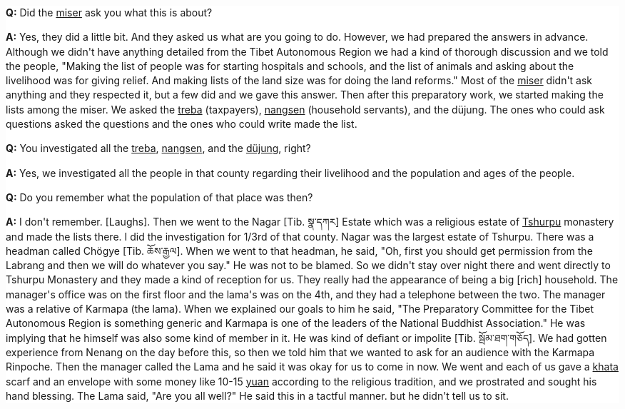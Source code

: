**Q:**  Did the <a href="#" data-tooltip="[tib. མི་སེར]** A term that can mean serf/bound subject as well as citizen, depending on context. For example, the miser of a lord would connote the bound subjects of that lord, whereas the miser of Tibet would connote citizens of Tibet.">miser</a> ask you what this is about?   

**A:**  Yes, they did a little bit. And they asked us what are you going to do. However, we had prepared the answers in advance. Although we didn't have anything detailed from the Tibet Autonomous Region we had a kind of thorough discussion and we told the people, "Making the list of people was for starting hospitals and schools, and the list of animals and asking about the livelihood was for giving relief. And making lists of the land size was for doing the land reforms." Most of the <a href="#" data-tooltip="[tib. མི་སེར]** A term that can mean serf/bound subject as well as citizen, depending on context. For example, the miser of a lord would connote the bound subjects of that lord, whereas the miser of Tibet would connote citizens of Tibet.">miser</a> didn't ask anything and they respected it, but a few did and we gave this answer. Then after this preparatory work, we started making the lists among the miser. We asked the <a href="#" data-tooltip="[tib. ཁྲལ་པ]** The class of bound peasant/miser/serf households who held farmland and had to fulfill large corvée tax obligations to their manorial estates/lords. They are often called taxpayer households in English. While some of these were well off by local standards, many were poor due to a variety of factors such as heavy debts and a dearth of able-bodied workers in their households.">treba</a> (taxpayers), <a href="#" data-tooltip="[tib. ནང་ཟན]** A type of serf/bound peasant who lived in the house of his or her lord and worked as a servant without pay.">nangsen</a> (household servants), and the düjung. The ones who could ask questions asked the questions and the ones who could write made the list.   

**Q:**  You investigated all the <a href="#" data-tooltip="[tib. ཁྲལ་པ]** The class of bound peasant/miser/serf households who held farmland and had to fulfill large corvée tax obligations to their manorial estates/lords. They are often called taxpayer households in English. While some of these were well off by local standards, many were poor due to a variety of factors such as heavy debts and a dearth of able-bodied workers in their households.">treba</a>, <a href="#" data-tooltip="[tib. ནང་ཟན]** A type of serf/bound peasant who lived in the house of his or her lord and worked as a servant without pay.">nangsen</a>, and the <a href="#" data-tooltip="[tib. དུད་ཆུང]** Literally &quot;small smoke.&quot; A type of peasant/serf/miser in traditional Tibetan society that belonged to an estate/lord, but did not hold tax-base land (tib. ཁྲལ་རྟེན). They usually were poor and survived by working for others or leasing land from treba (taxpayer) households or sometimes from their estate.">düjung</a>, right?   

**A:**  Yes, we investigated all the people in that county regarding their livelihood and the population and ages of the people.   

**Q:**  Do you remember what the population of that place was then?   

**A:**  I don't remember. [Laughs]. Then we went to the Nagar [Tib. སྣ་དཀར] Estate which was a religious estate of <a href="#" data-tooltip="[tib. མཚུར་ཕུ]** The monastery that is the sea of the Karmapa Lamas in Tölung County.">Tshurpu</a> monastery and made the lists there. I did the investigation for 1/3rd of that county. Nagar was the largest estate of Tshurpu. There was a headman called Chögye [Tib. ཆོས་རྒྱལ]. When we went to that headman, he said, "Oh, first you should get permission from the Labrang and then we will do whatever you say." He was not to be blamed. So we didn't stay over night there and went directly to Tshurpu Monastery and they made a kind of reception for us. They really had the appearance of being a big [rich] household. The manager's office was on the first floor and the lama's was on the 4th, and they had a telephone between the two. The manager was a relative of Karmapa (the lama). When we explained our goals to him he said, "The Preparatory Committee for the Tibet Autonomous Region is something generic and Karmapa is one of the leaders of the National Buddhist Association." He was implying that he himself was also some kind of member in it. He was kind of defiant or impolite [Tib. སྦོམ་ཐག་གཅོད]. We had gotten experience from Nenang on the day before this, so then we told him that we wanted to ask for an audience with the Karmapa Rinpoche. Then the manager called the Lama and he said it was okay for us to come in now. We went and each of us gave a <a href="#" data-tooltip="[tib. ཁ་བཏགས]** A Tibetan ceremonial scarf given to lamas, visitors, etc.">khata</a> scarf and an envelope with some money like 10-15 <a href="#" data-tooltip="[ch. 元]** China&#x27;s basic currency unit. A yuan is divided into 100 fen and 10 jiao. It is also known as renminbi or &quot;people&#x27;s currency.&quot;">yuan</a> according to the religious tradition, and we prostrated and sought his hand blessing. The Lama said, "Are you all well?" He said this in a tactful manner. but he didn't tell us to sit.   
